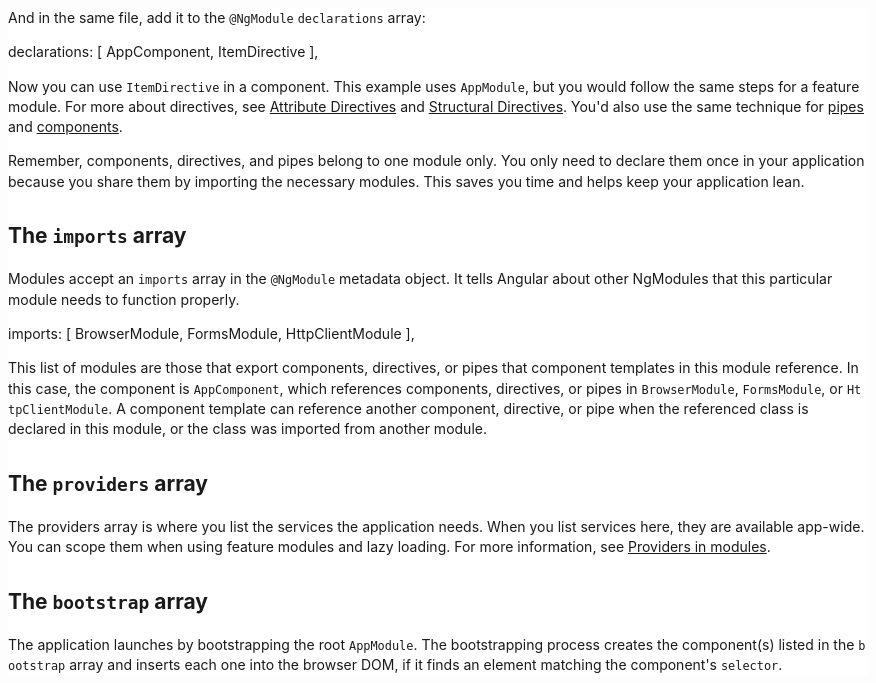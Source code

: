 And in the same file, add it to the `@NgModule` `declarations` array:

<docs-code header="src/app/app.module.ts" highlight="[3]">
  declarations: [
    AppComponent,
    ItemDirective
  ],
</docs-code>

Now you can use `ItemDirective` in a component.
This example uses `AppModule`, but you would follow the same steps for a feature module.
For more about directives, see [Attribute Directives](guide/directives/attribute-directives) and [Structural Directives](guide/directives/structural-directives).
You'd also use the same technique for [pipes](guide/pipes) and [components](guide/components).

Remember, components, directives, and pipes belong to one module only.
You only need to declare them once in your application because you share them by importing the necessary modules.
This saves you time and helps keep your application lean.

## The `imports` array

Modules accept an `imports` array in the `@NgModule` metadata object.
It tells Angular about other NgModules that this particular module needs to function properly.

<docs-code header="src/app/app.module.ts">
  imports: [
    BrowserModule,
    FormsModule,
    HttpClientModule
  ],
</docs-code>

This list of modules are those that export components, directives, or pipes that component templates in this module reference.
In this case, the component is `AppComponent`, which references components, directives, or pipes in `BrowserModule`, `FormsModule`, or  `HttpClientModule`.
A component template can reference another component, directive, or pipe when the referenced class is declared in this module, or the class was imported from another module.

## The `providers` array

The providers array is where you list the services the application needs.
When you list services here, they are available app-wide.
You can scope them when using feature modules and lazy loading.
For more information, see [Providers in modules](guide/ngmodules/providers).

## The `bootstrap` array

The application launches by bootstrapping the root `AppModule`.
The bootstrapping process creates the component(s) listed in the `bootstrap` array and inserts each one into the browser DOM, if it finds an element matching the component's `selector`.
